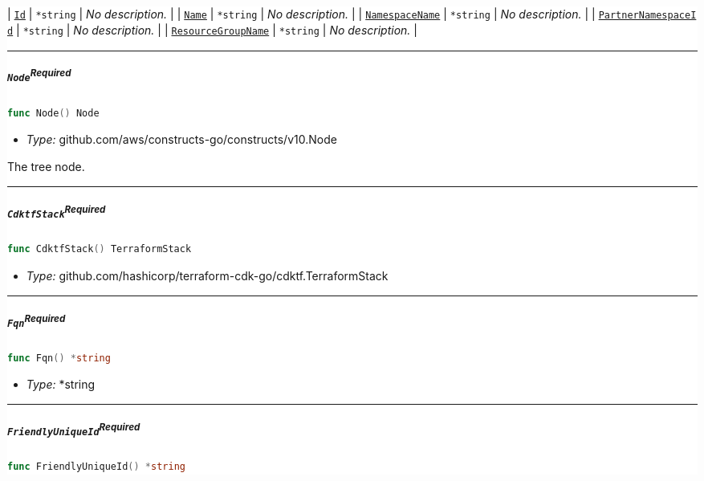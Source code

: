 | <code><a href="#@cdktf/provider-azurerm.eventhubNamespaceDisasterRecoveryConfig.EventhubNamespaceDisasterRecoveryConfig.property.id">Id</a></code> | <code>*string</code> | *No description.* |
| <code><a href="#@cdktf/provider-azurerm.eventhubNamespaceDisasterRecoveryConfig.EventhubNamespaceDisasterRecoveryConfig.property.name">Name</a></code> | <code>*string</code> | *No description.* |
| <code><a href="#@cdktf/provider-azurerm.eventhubNamespaceDisasterRecoveryConfig.EventhubNamespaceDisasterRecoveryConfig.property.namespaceName">NamespaceName</a></code> | <code>*string</code> | *No description.* |
| <code><a href="#@cdktf/provider-azurerm.eventhubNamespaceDisasterRecoveryConfig.EventhubNamespaceDisasterRecoveryConfig.property.partnerNamespaceId">PartnerNamespaceId</a></code> | <code>*string</code> | *No description.* |
| <code><a href="#@cdktf/provider-azurerm.eventhubNamespaceDisasterRecoveryConfig.EventhubNamespaceDisasterRecoveryConfig.property.resourceGroupName">ResourceGroupName</a></code> | <code>*string</code> | *No description.* |

---

##### `Node`<sup>Required</sup> <a name="Node" id="@cdktf/provider-azurerm.eventhubNamespaceDisasterRecoveryConfig.EventhubNamespaceDisasterRecoveryConfig.property.node"></a>

```go
func Node() Node
```

- *Type:* github.com/aws/constructs-go/constructs/v10.Node

The tree node.

---

##### `CdktfStack`<sup>Required</sup> <a name="CdktfStack" id="@cdktf/provider-azurerm.eventhubNamespaceDisasterRecoveryConfig.EventhubNamespaceDisasterRecoveryConfig.property.cdktfStack"></a>

```go
func CdktfStack() TerraformStack
```

- *Type:* github.com/hashicorp/terraform-cdk-go/cdktf.TerraformStack

---

##### `Fqn`<sup>Required</sup> <a name="Fqn" id="@cdktf/provider-azurerm.eventhubNamespaceDisasterRecoveryConfig.EventhubNamespaceDisasterRecoveryConfig.property.fqn"></a>

```go
func Fqn() *string
```

- *Type:* *string

---

##### `FriendlyUniqueId`<sup>Required</sup> <a name="FriendlyUniqueId" id="@cdktf/provider-azurerm.eventhubNamespaceDisasterRecoveryConfig.EventhubNamespaceDisasterRecoveryConfig.property.friendlyUniqueId"></a>

```go
func FriendlyUniqueId() *string
```
